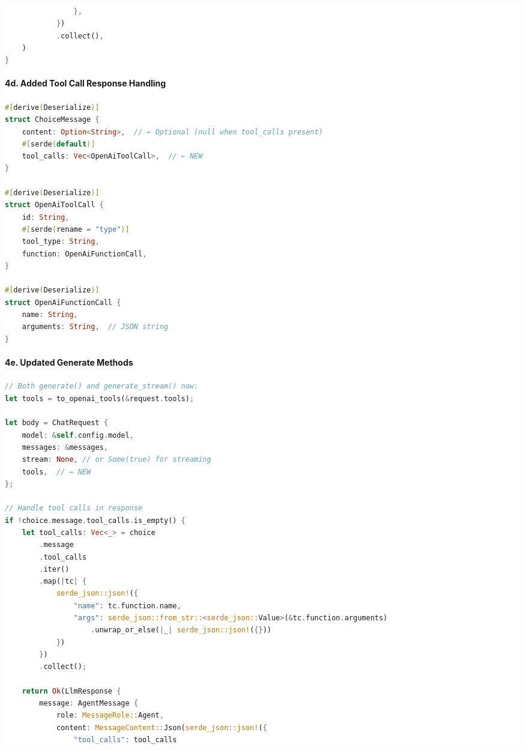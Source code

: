 ```rust
                },
            })
            .collect(),
    )
}
```

#### 4d. Added Tool Call Response Handling

```rust
#[derive(Deserialize)]
struct ChoiceMessage {
    content: Option<String>,  // ← Optional (null when tool_calls present)
    #[serde(default)]
    tool_calls: Vec<OpenAiToolCall>,  // ← NEW
}

#[derive(Deserialize)]
struct OpenAiToolCall {
    id: String,
    #[serde(rename = "type")]
    tool_type: String,
    function: OpenAiFunctionCall,
}

#[derive(Deserialize)]
struct OpenAiFunctionCall {
    name: String,
    arguments: String,  // JSON string
}
```

#### 4e. Updated Generate Methods

```rust
// Both generate() and generate_stream() now:
let tools = to_openai_tools(&request.tools);

let body = ChatRequest {
    model: &self.config.model,
    messages: &messages,
    stream: None, // or Some(true) for streaming
    tools,  // ← NEW
};

// Handle tool calls in response
if !choice.message.tool_calls.is_empty() {
    let tool_calls: Vec<_> = choice
        .message
        .tool_calls
        .iter()
        .map(|tc| {
            serde_json::json!({
                "name": tc.function.name,
                "args": serde_json::from_str::<serde_json::Value>(&tc.function.arguments)
                    .unwrap_or_else(|_| serde_json::json!({}))
            })
        })
        .collect();

    return Ok(LlmResponse {
        message: AgentMessage {
            role: MessageRole::Agent,
            content: MessageContent::Json(serde_json::json!({
                "tool_calls": tool_calls
```